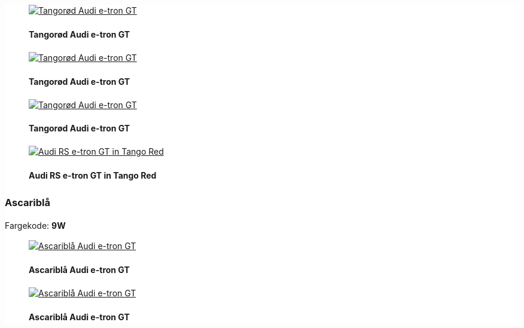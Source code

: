 <figure>
    <a href="https://media.electrichasgoneaudi.net/multimedia/models/e-tron-gt/exterior/paint/paint_tangored_3.jpg">
        <img src="https://media.electrichasgoneaudi.net/multimedia/models/e-tron-gt/exterior/paint/paint_tangored_3s.jpg" class="img-fluid" alt="Tangorød Audi e-tron GT" title="Tangorød Audi e-tron GT">
    </a>
    <figcaption><h4>Tangorød Audi e-tron GT</h4></figcaption>
</figure>

<figure>
    <a href="https://media.electrichasgoneaudi.net/multimedia/models/e-tron-gt/exterior/paint/paint_tangored_4.jpg">
        <img src="https://media.electrichasgoneaudi.net/multimedia/models/e-tron-gt/exterior/paint/paint_tangored_4s.jpg" class="img-fluid" alt="Tangorød Audi e-tron GT" title="Tangorød Audi e-tron GT">
    </a>
    <figcaption><h4>Tangorød Audi e-tron GT</h4></figcaption>
</figure>

<figure>
    <a href="https://media.electrichasgoneaudi.net/multimedia/models/e-tron-gt/exterior/paint/paint_tangored_5.jpg">
        <img src="https://media.electrichasgoneaudi.net/multimedia/models/e-tron-gt/exterior/paint/paint_tangored_5s.jpg" class="img-fluid" alt="Tangorød Audi e-tron GT" title="Tangorød Audi e-tron GT">
    </a>
    <figcaption><h4>Tangorød Audi e-tron GT</h4></figcaption>
</figure>

<figure>
    <a href="https://media.electrichasgoneaudi.net/multimedia/models/e-tron-gt/exterior/paint/paint_tangored_1.jpg">
        <img src="https://media.electrichasgoneaudi.net/multimedia/models/e-tron-gt/exterior/paint/paint_tangored_1s.jpg" class="img-fluid" alt="Audi RS e-tron GT in Tango Red" title="Audi RS e-tron GT in Tango Red">
    </a>
    <figcaption><h4>Audi RS e-tron GT in Tango Red</h4></figcaption>
</figure>

### Ascariblå

Fargekode: **9W**

<figure>
    <a href="https://media.electrichasgoneaudi.net/multimedia/models/e-tron-gt/exterior/paint/paint_ascari_1.jpg">
        <img src="https://media.electrichasgoneaudi.net/multimedia/models/e-tron-gt/exterior/paint/paint_ascari_1s.jpg" class="img-fluid" alt="Ascariblå Audi e-tron GT" title="Ascariblå Audi e-tron GT">
    </a>
    <figcaption><h4>Ascariblå Audi e-tron GT</h4></figcaption>
</figure>

<figure>
    <a href="https://media.electrichasgoneaudi.net/multimedia/models/e-tron-gt/exterior/paint/paint_ascari_2.jpg">
        <img src="https://media.electrichasgoneaudi.net/multimedia/models/e-tron-gt/exterior/paint/paint_ascari_2s.jpg" class="img-fluid" alt="Ascariblå Audi e-tron GT" title="Ascariblå Audi e-tron GT">
    </a>
    <figcaption><h4>Ascariblå Audi e-tron GT</h4></figcaption>
</figure>
